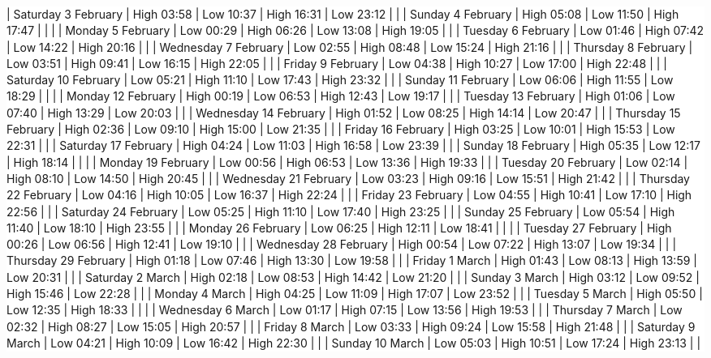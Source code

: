 | Saturday 3 February | High 03:58 | Low 10:37 | High 16:31 | Low 23:12 |  |
| Sunday 4 February | High 05:08 | Low 11:50 | High 17:47 |  |  |
| Monday 5 February | Low 00:29 | High 06:26 | Low 13:08 | High 19:05 |  |
| Tuesday 6 February | Low 01:46 | High 07:42 | Low 14:22 | High 20:16 |  |
| Wednesday 7 February | Low 02:55 | High 08:48 | Low 15:24 | High 21:16 |  |
| Thursday 8 February | Low 03:51 | High 09:41 | Low 16:15 | High 22:05 |  |
| Friday 9 February | Low 04:38 | High 10:27 | Low 17:00 | High 22:48 |  |
| Saturday 10 February | Low 05:21 | High 11:10 | Low 17:43 | High 23:32 |  |
| Sunday 11 February | Low 06:06 | High 11:55 | Low 18:29 |  |  |
| Monday 12 February | High 00:19 | Low 06:53 | High 12:43 | Low 19:17 |  |
| Tuesday 13 February | High 01:06 | Low 07:40 | High 13:29 | Low 20:03 |  |
| Wednesday 14 February | High 01:52 | Low 08:25 | High 14:14 | Low 20:47 |  |
| Thursday 15 February | High 02:36 | Low 09:10 | High 15:00 | Low 21:35 |  |
| Friday 16 February | High 03:25 | Low 10:01 | High 15:53 | Low 22:31 |  |
| Saturday 17 February | High 04:24 | Low 11:03 | High 16:58 | Low 23:39 |  |
| Sunday 18 February | High 05:35 | Low 12:17 | High 18:14 |  |  |
| Monday 19 February | Low 00:56 | High 06:53 | Low 13:36 | High 19:33 |  |
| Tuesday 20 February | Low 02:14 | High 08:10 | Low 14:50 | High 20:45 |  |
| Wednesday 21 February | Low 03:23 | High 09:16 | Low 15:51 | High 21:42 |  |
| Thursday 22 February | Low 04:16 | High 10:05 | Low 16:37 | High 22:24 |  |
| Friday 23 February | Low 04:55 | High 10:41 | Low 17:10 | High 22:56 |  |
| Saturday 24 February | Low 05:25 | High 11:10 | Low 17:40 | High 23:25 |  |
| Sunday 25 February | Low 05:54 | High 11:40 | Low 18:10 | High 23:55 |  |
| Monday 26 February | Low 06:25 | High 12:11 | Low 18:41 |  |  |
| Tuesday 27 February | High 00:26 | Low 06:56 | High 12:41 | Low 19:10 |  |
| Wednesday 28 February | High 00:54 | Low 07:22 | High 13:07 | Low 19:34 |  |
| Thursday 29 February | High 01:18 | Low 07:46 | High 13:30 | Low 19:58 |  |
| Friday 1 March | High 01:43 | Low 08:13 | High 13:59 | Low 20:31 |  |
| Saturday 2 March | High 02:18 | Low 08:53 | High 14:42 | Low 21:20 |  |
| Sunday 3 March | High 03:12 | Low 09:52 | High 15:46 | Low 22:28 |  |
| Monday 4 March | High 04:25 | Low 11:09 | High 17:07 | Low 23:52 |  |
| Tuesday 5 March | High 05:50 | Low 12:35 | High 18:33 |  |  |
| Wednesday 6 March | Low 01:17 | High 07:15 | Low 13:56 | High 19:53 |  |
| Thursday 7 March | Low 02:32 | High 08:27 | Low 15:05 | High 20:57 |  |
| Friday 8 March | Low 03:33 | High 09:24 | Low 15:58 | High 21:48 |  |
| Saturday 9 March | Low 04:21 | High 10:09 | Low 16:42 | High 22:30 |  |
| Sunday 10 March | Low 05:03 | High 10:51 | Low 17:24 | High 23:13 |  |